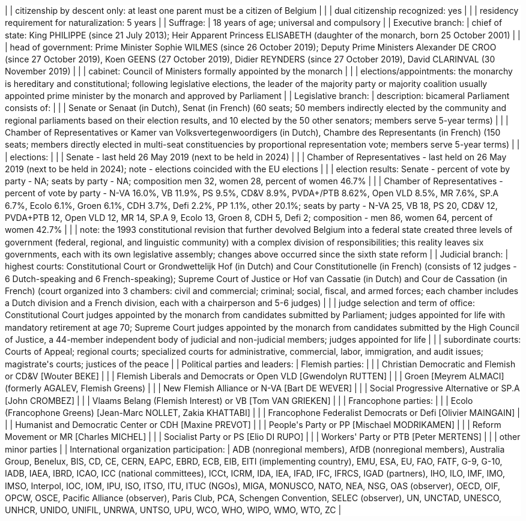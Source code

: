 | | citizenship by descent only: at least one parent must be a citizen of Belgium |
| | dual citizenship recognized: yes |
| | residency requirement for naturalization: 5 years |
| Suffrage: | 18 years of age; universal and compulsory |
| Executive branch: | chief of state: King PHILIPPE (since 21 July 2013); Heir Apparent Princess ELISABETH (daughter of the monarch, born 25 October 2001) |
| | head of government: Prime Minister Sophie WILMES (since 26 October 2019); Deputy Prime Ministers Alexander DE CROO (since 27 October 2019), Koen GEENS (27 October 2019), Didier REYNDERS (since 27 October 2019), David CLARINVAL (30 November 2019) |
| | cabinet: Council of Ministers formally appointed by the monarch |
| | elections/appointments: the monarchy is hereditary and constitutional; following legislative elections, the leader of the majority party or majority coalition usually appointed prime minister by the monarch and approved by Parliament |
| Legislative branch: | description: bicameral Parliament consists of: |
| | Senate or Senaat (in Dutch), Senat (in French) (60 seats; 50 members indirectly elected by the community and regional parliaments based on their election results, and 10 elected by the 50 other senators; members serve 5-year terms) |
| | Chamber of Representatives or Kamer van Volksvertegenwoordigers (in Dutch), Chambre des Representants (in French) (150 seats; members directly elected in multi-seat constituencies by proportional representation vote; members serve 5-year terms) |
| | elections: |
| | Senate - last held 26 May 2019 (next to be held in 2024) |
| | Chamber of Representatives - last held on 26 May 2019 (next to be held in 2024); note - elections coincided with the EU elections |
| | election results: Senate - percent of vote by party - NA; seats by party - NA; composition men 32, women 28, percent of women 46.7% |
| | Chamber of Representatives - percent of vote by party - N-VA 16.0%, VB 11.9%, PS 9.5%, CD&V 8.9%, PVDA+/PTB 8.62%, Open VLD 8.5%, MR 7.6%, SP.A 6.7%, Ecolo 6.1%, Groen 6.1%, CDH 3.7%, Defi 2.2%, PP 1.1%, other 20.1%; seats by party - N-VA 25, VB 18, PS 20, CD&V 12, PVDA+PTB 12, Open VLD 12, MR 14, SP.A 9, Ecolo 13, Groen 8, CDH 5, Defi 2; composition - men 86, women 64, percent of women 42.7% |
| | note: the 1993 constitutional revision that further devolved Belgium into a federal state created three levels of government (federal, regional, and linguistic community) with a complex division of responsibilities; this reality leaves six governments, each with its own legislative assembly; changes above occurred since the sixth state reform |
| Judicial branch: | highest courts: Constitutional Court or Grondwettelijk Hof (in Dutch) and Cour Constitutionelle (in French) (consists of 12 judges - 6 Dutch-speaking and 6 French-speaking); Supreme Court of Justice or Hof van Cassatie (in Dutch) and Cour de Cassation (in French) (court organized into 3 chambers: civil and commercial; criminal; social, fiscal, and armed forces; each chamber includes a Dutch division and a French division, each with a chairperson and 5-6 judges) |
| | judge selection and term of office: Constitutional Court judges appointed by the monarch from candidates submitted by Parliament; judges appointed for life with mandatory retirement at age 70; Supreme Court judges appointed by the monarch from candidates submitted by the High Council of Justice, a 44-member independent body of judicial and non-judicial members; judges appointed for life |
| | subordinate courts: Courts of Appeal; regional courts; specialized courts for administrative, commercial, labor, immigration, and audit issues; magistrate's courts; justices of the peace |
| Political parties and leaders: | Flemish parties: |
| | Christian Democratic and Flemish or CD&V [Wouter BEKE] |
| | Flemish Liberals and Democrats or Open VLD [Gwendolyn RUTTEN] |
| | Groen [Meyrem ALMACI] (formerly AGALEV, Flemish Greens) |
| | New Flemish Alliance or N-VA [Bart DE WEVER] |
| | Social Progressive Alternative or SP.A [John CROMBEZ] |
| | Vlaams Belang (Flemish Interest) or VB [Tom VAN GRIEKEN] |
| | Francophone parties: |
| | Ecolo (Francophone Greens) [Jean-Marc NOLLET, Zakia KHATTABI] |
| | Francophone Federalist Democrats or Defi [Olivier MAINGAIN] |
| | Humanist and Democratic Center or CDH [Maxine PREVOT] |
| | People's Party or PP [Mischael MODRIKAMEN] |
| | Reform Movement or MR [Charles MICHEL] |
| | Socialist Party or PS [Elio DI RUPO] |
| | Workers' Party or PTB [Peter MERTENS] |
| | other minor parties |
| International organization participation: | ADB (nonregional members), AfDB (nonregional members), Australia Group, Benelux, BIS, CD, CE, CERN, EAPC, EBRD, ECB, EIB, EITI (implementing country), EMU, ESA, EU, FAO, FATF, G-9, G-10, IADB, IAEA, IBRD, ICAO, ICC (national committees), ICCt, ICRM, IDA, IEA, IFAD, IFC, IFRCS, IGAD (partners), IHO, ILO, IMF, IMO, IMSO, Interpol, IOC, IOM, IPU, ISO, ITSO, ITU, ITUC (NGOs), MIGA, MONUSCO, NATO, NEA, NSG, OAS (observer), OECD, OIF, OPCW, OSCE, Pacific Alliance (observer), Paris Club, PCA, Schengen Convention, SELEC (observer), UN, UNCTAD, UNESCO, UNHCR, UNIDO, UNIFIL, UNRWA, UNTSO, UPU, WCO, WHO, WIPO, WMO, WTO, ZC |